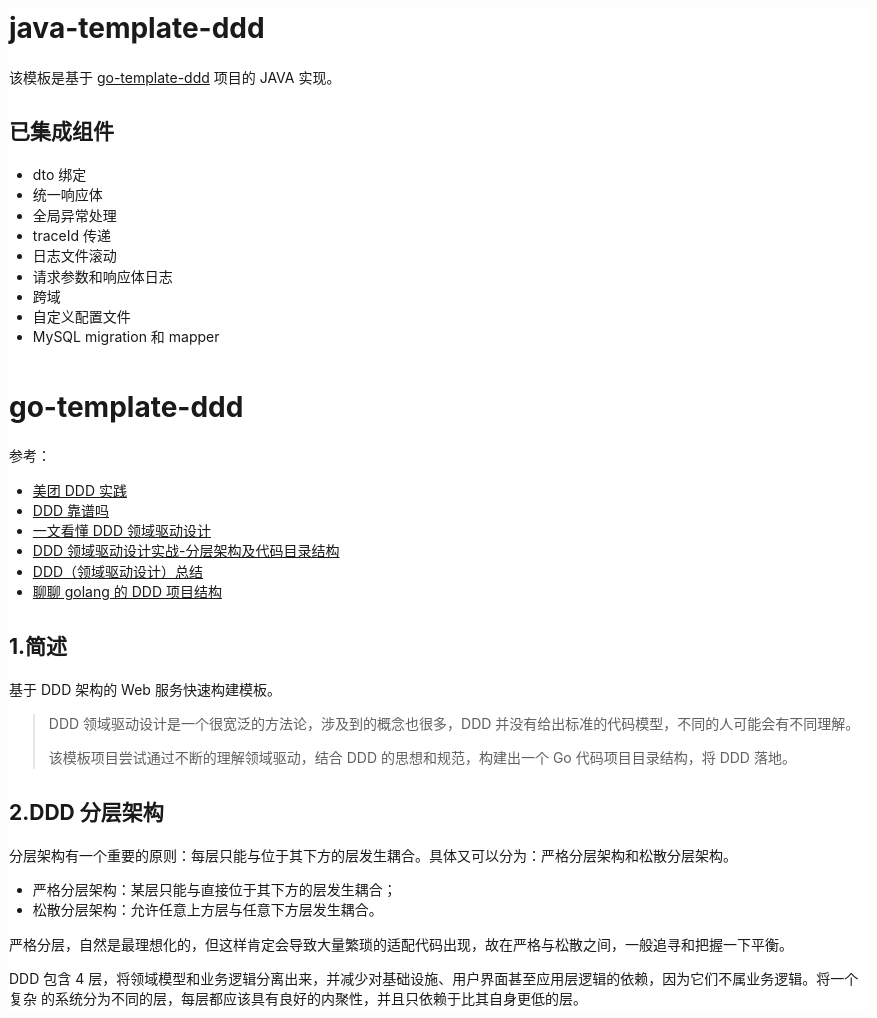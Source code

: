 # java-template-ddd

该模板是基于 [go-template-ddd](https://github.com/ihezebin/go-template-ddd) 项目的 JAVA 实现。

## 已集成组件

- dto 绑定
- 统一响应体
- 全局异常处理
- traceId 传递
- 日志文件滚动
- 请求参数和响应体日志
- 跨域
- 自定义配置文件
- MySQL migration 和 mapper

# go-template-ddd

参考：

- [美团 DDD 实践](https://tech.meituan.com/2017/12/22/ddd-in-practice.html)
- [DDD 靠谱吗](https://www.zhihu.com/question/328870859)
- [一文看懂 DDD 领域驱动设计](https://zhuanlan.zhihu.com/p/347603268)
- [DDD 领域驱动设计实战-分层架构及代码目录结构](https://blog.csdn.net/qq_33589510/article/details/108991348?utm_source=app&app_version=4.15.0&code=app_1562916241&uLinkId=usr1mkqgl919blen)
- [DDD（领域驱动设计）总结](https://blog.csdn.net/woshihyykk/article/details/108538608?utm_source=app&app_version=4.15.0&code=app_1562916241&uLinkId=usr1mkqgl919blen)
- [聊聊 golang 的 DDD 项目结构
  ](https://segmentfault.com/a/1190000039397677)

## 1.简述

基于 DDD 架构的 Web 服务快速构建模板。

> DDD 领域驱动设计是一个很宽泛的方法论，涉及到的概念也很多，DDD 并没有给出标准的代码模型，不同的人可能会有不同理解。
>
> 该模板项目尝试通过不断的理解领域驱动，结合 DDD 的思想和规范，构建出一个 Go 代码项目目录结构，将 DDD 落地。

## 2.DDD 分层架构

分层架构有一个重要的原则：每层只能与位于其下方的层发生耦合。具体又可以分为：严格分层架构和松散分层架构。

- 严格分层架构：某层只能与直接位于其下方的层发生耦合；
- 松散分层架构：允许任意上方层与任意下方层发生耦合。

严格分层，自然是最理想化的，但这样肯定会导致大量繁琐的适配代码出现，故在严格与松散之间，一般追寻和把握一下平衡。

DDD 包含 4 层，将领域模型和业务逻辑分离出来，并减少对基础设施、用户界面甚至应用层逻辑的依赖，因为它们不属业务逻辑。将一个复杂 的系统分为不同的层，每层都应该具有良好的内聚性，并且只依赖于比其自身更低的层。
